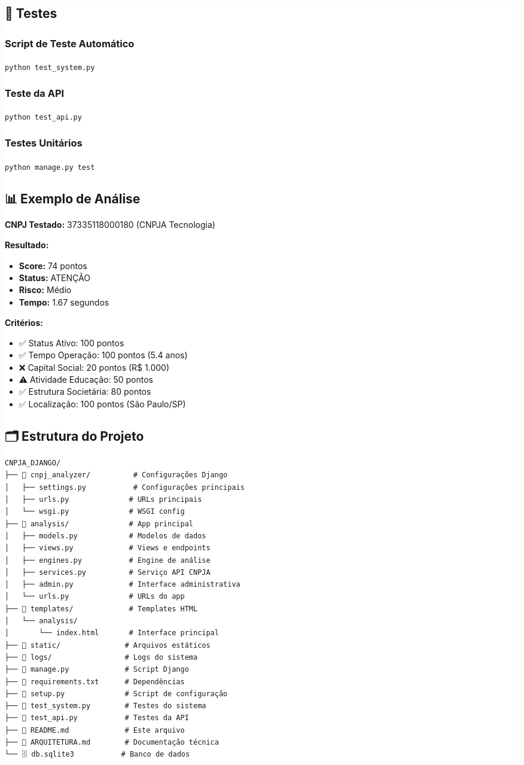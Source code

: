 ## 🧪 Testes

### Script de Teste Automático
```bash
python test_system.py
```

### Teste da API
```bash
python test_api.py
```

### Testes Unitários
```bash
python manage.py test
```

## 📊 Exemplo de Análise

**CNPJ Testado:** 37335118000180 (CNPJA Tecnologia)

**Resultado:**
- **Score:** 74 pontos
- **Status:** ATENÇÃO
- **Risco:** Médio
- **Tempo:** 1.67 segundos

**Critérios:**
- ✅ Status Ativo: 100 pontos
- ✅ Tempo Operação: 100 pontos (5.4 anos)
- ❌ Capital Social: 20 pontos (R$ 1.000)
- ⚠️ Atividade Educação: 50 pontos
- ✅ Estrutura Societária: 80 pontos
- ✅ Localização: 100 pontos (São Paulo/SP)

## 🗂️ Estrutura do Projeto

```
CNPJA_DJANGO/
├── 📁 cnpj_analyzer/          # Configurações Django
│   ├── settings.py           # Configurações principais
│   ├── urls.py              # URLs principais
│   └── wsgi.py              # WSGI config
├── 📁 analysis/              # App principal
│   ├── models.py            # Modelos de dados
│   ├── views.py             # Views e endpoints
│   ├── engines.py           # Engine de análise
│   ├── services.py          # Serviço API CNPJA
│   ├── admin.py             # Interface administrativa
│   └── urls.py              # URLs do app
├── 📁 templates/             # Templates HTML
│   └── analysis/
│       └── index.html       # Interface principal
├── 📁 static/               # Arquivos estáticos
├── 📁 logs/                 # Logs do sistema
├── 📄 manage.py             # Script Django
├── 📄 requirements.txt      # Dependências
├── 📄 setup.py              # Script de configuração
├── 📄 test_system.py        # Testes do sistema
├── 📄 test_api.py           # Testes da API
├── 📄 README.md             # Este arquivo
├── 📄 ARQUITETURA.md        # Documentação técnica
└── 🗄️ db.sqlite3           # Banco de dados
```